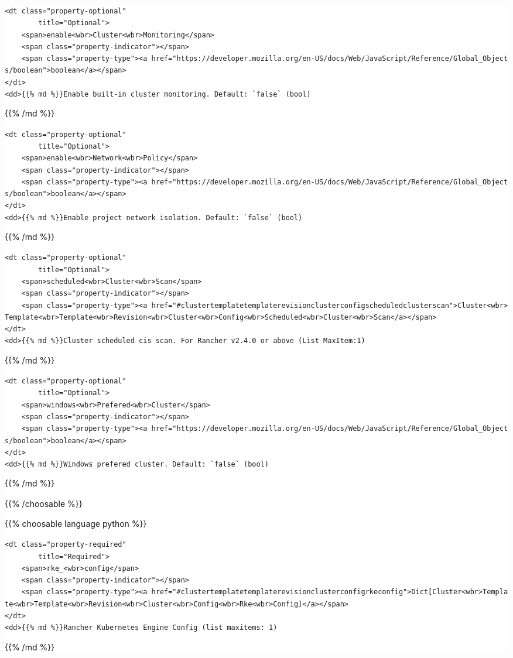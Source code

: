     <dt class="property-optional"
            title="Optional">
        <span>enable<wbr>Cluster<wbr>Monitoring</span>
        <span class="property-indicator"></span>
        <span class="property-type"><a href="https://developer.mozilla.org/en-US/docs/Web/JavaScript/Reference/Global_Objects/boolean">boolean</a></span>
    </dt>
    <dd>{{% md %}}Enable built-in cluster monitoring. Default: `false` (bool)
{{% /md %}}</dd>

    <dt class="property-optional"
            title="Optional">
        <span>enable<wbr>Network<wbr>Policy</span>
        <span class="property-indicator"></span>
        <span class="property-type"><a href="https://developer.mozilla.org/en-US/docs/Web/JavaScript/Reference/Global_Objects/boolean">boolean</a></span>
    </dt>
    <dd>{{% md %}}Enable project network isolation. Default: `false` (bool)
{{% /md %}}</dd>

    <dt class="property-optional"
            title="Optional">
        <span>scheduled<wbr>Cluster<wbr>Scan</span>
        <span class="property-indicator"></span>
        <span class="property-type"><a href="#clustertemplatetemplaterevisionclusterconfigscheduledclusterscan">Cluster<wbr>Template<wbr>Template<wbr>Revision<wbr>Cluster<wbr>Config<wbr>Scheduled<wbr>Cluster<wbr>Scan</a></span>
    </dt>
    <dd>{{% md %}}Cluster scheduled cis scan. For Rancher v2.4.0 or above (List MaxItem:1)
{{% /md %}}</dd>

    <dt class="property-optional"
            title="Optional">
        <span>windows<wbr>Prefered<wbr>Cluster</span>
        <span class="property-indicator"></span>
        <span class="property-type"><a href="https://developer.mozilla.org/en-US/docs/Web/JavaScript/Reference/Global_Objects/boolean">boolean</a></span>
    </dt>
    <dd>{{% md %}}Windows prefered cluster. Default: `false` (bool)
{{% /md %}}</dd>

</dl>
{{% /choosable %}}


{{% choosable language python %}}
<dl class="resources-properties">

    <dt class="property-required"
            title="Required">
        <span>rke_<wbr>config</span>
        <span class="property-indicator"></span>
        <span class="property-type"><a href="#clustertemplatetemplaterevisionclusterconfigrkeconfig">Dict[Cluster<wbr>Template<wbr>Template<wbr>Revision<wbr>Cluster<wbr>Config<wbr>Rke<wbr>Config]</a></span>
    </dt>
    <dd>{{% md %}}Rancher Kubernetes Engine Config (list maxitems: 1)
{{% /md %}}</dd>

